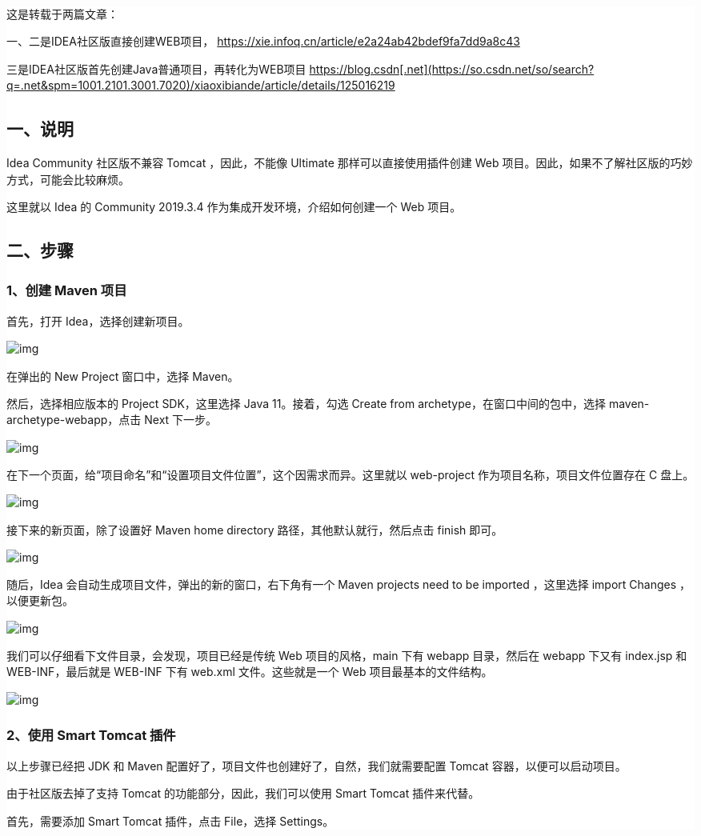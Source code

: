 这是转载于两篇文章：

一、二是IDEA社区版直接创建WEB项目，
https://xie.infoq.cn/article/e2a24ab42bdef9fa7dd9a8c43

三是IDEA社区版首先创建Java普通项目，再转化为WEB项目
https://blog.csdn[.net](https://so.csdn.net/so/search?q=.net&spm=1001.2101.3001.7020)/xiaoxibiande/article/details/125016219

## 一、说明

Idea Community 社区版不兼容 Tomcat ，因此，不能像 Ultimate 那样可以直接使用插件创建 Web 项目。因此，如果不了解社区版的巧妙方式，可能会比较麻烦。

这里就以 Idea 的 Community 2019.3.4 作为集成开发环境，介绍如何创建一个 Web 项目。

## 二、步骤

### 1、创建 Maven 项目

首先，打开 Idea，选择创建新项目。

![img](https://i-blog.csdnimg.cn/blog_migrate/24343059c7ddf8e9e10102c34f1de527.png)

在弹出的 New Project 窗口中，选择 Maven。

然后，选择相应版本的 Project SDK，这里选择 Java 11。接着，勾选 Create from archetype，在窗口中间的包中，选择 maven-archetype-webapp，点击 Next 下一步。

![img](https://i-blog.csdnimg.cn/blog_migrate/96776361c72040f3540aa9e7e806789e.png)

在下一个页面，给“项目命名”和“设置项目文件位置”，这个因需求而异。这里就以 web-project 作为项目名称，项目文件位置存在 C 盘上。

![img](https://i-blog.csdnimg.cn/blog_migrate/dd61b85b715b0b767dc7ab4078bb5d01.png)

接下来的新页面，除了设置好 Maven home directory 路径，其他默认就行，然后点击 finish 即可。

![img](https://i-blog.csdnimg.cn/blog_migrate/bb962bb4c70e4bd2c272858885383279.png)

随后，Idea 会自动生成项目文件，弹出的新的窗口，右下角有一个 Maven projects need to be imported ，这里选择 import Changes ，以便更新包。

![img](https://i-blog.csdnimg.cn/blog_migrate/f9efa20c21fa3d973282c2fbdf8578e8.png)

我们可以仔细看下文件目录，会发现，项目已经是传统 Web 项目的风格，main 下有 webapp 目录，然后在 webapp 下又有 index.jsp 和 WEB-INF，最后就是 WEB-INF 下有 web.xml 文件。这些就是一个 Web 项目最基本的文件结构。

![img](https://i-blog.csdnimg.cn/blog_migrate/f001992f64ec1d0879bf653457802238.png)

### 2、使用 Smart Tomcat 插件

以上步骤已经把 JDK 和 Maven 配置好了，项目文件也创建好了，自然，我们就需要配置 Tomcat 容器，以便可以启动项目。

由于社区版去掉了支持 Tomcat 的功能部分，因此，我们可以使用 Smart Tomcat 插件来代替。

首先，需要添加 Smart Tomcat 插件，点击 File，选择 Settings。
